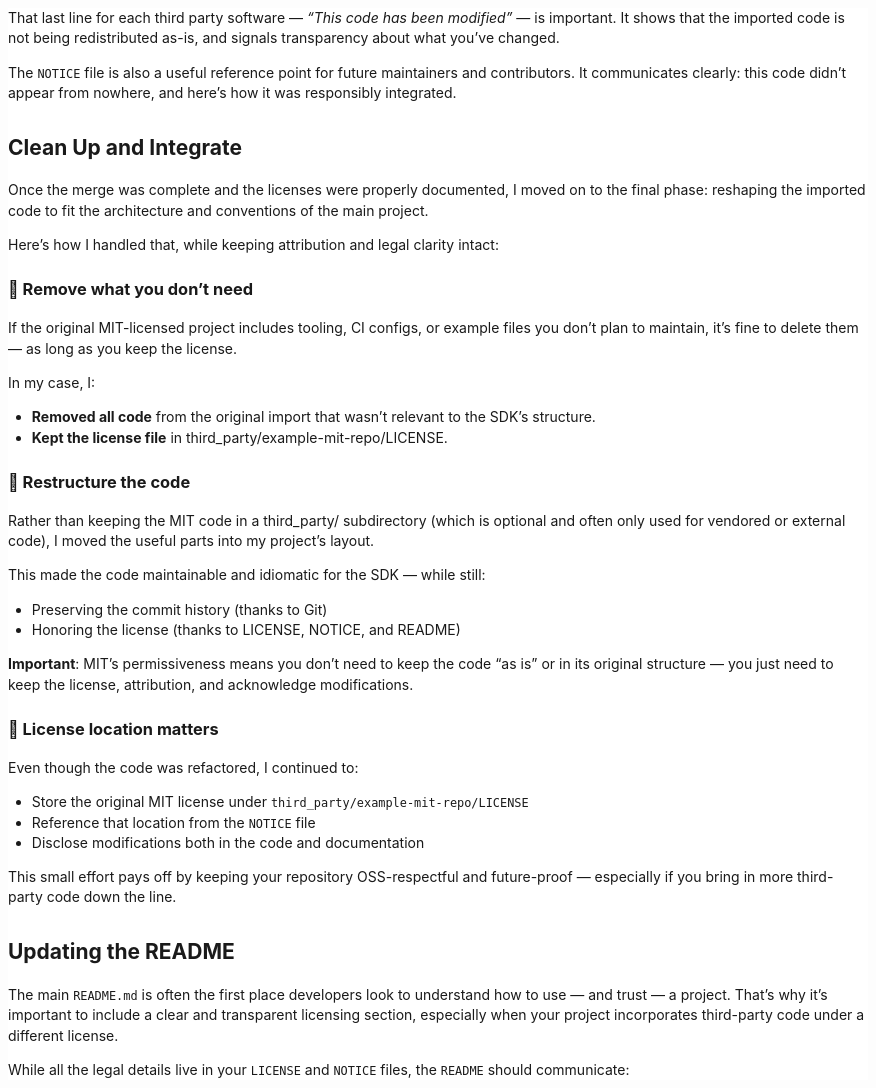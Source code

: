 That last line for each third party software — _“This code has been modified”_ — is important. It shows that the imported code is not being redistributed as-is, and signals transparency about what you’ve changed.

The `NOTICE` file is also a useful reference point for future maintainers and contributors. It communicates clearly: this code didn’t appear from nowhere, and here’s how it was responsibly integrated.

## Clean Up and Integrate

Once the merge was complete and the licenses were properly documented, I moved on to the final phase: reshaping the imported code to fit the architecture and conventions of the main project.

Here’s how I handled that, while keeping attribution and legal clarity intact:

### 🧹 Remove what you don’t need

If the original MIT-licensed project includes tooling, CI configs, or example files you don’t plan to maintain, it’s fine to delete them — as long as you keep the license.

In my case, I:

- **Removed all code** from the original import that wasn’t relevant to the SDK’s structure.
- **Kept the license file** in third_party/example-mit-repo/LICENSE.

### 🧰 Restructure the code

Rather than keeping the MIT code in a third_party/ subdirectory (which is optional and often only used for vendored or external code), I moved the useful parts into my project’s layout.

This made the code maintainable and idiomatic for the SDK — while still:

- Preserving the commit history (thanks to Git)
- Honoring the license (thanks to LICENSE, NOTICE, and README)

**Important**: MIT’s permissiveness means you don’t need to keep the code “as is” or in its original structure — you just need to keep the license, attribution, and acknowledge modifications.

### 🧾 License location matters

Even though the code was refactored, I continued to:

- Store the original MIT license under `third_party/example-mit-repo/LICENSE`
- Reference that location from the `NOTICE` file
- Disclose modifications both in the code and documentation

This small effort pays off by keeping your repository OSS-respectful and future-proof — especially if you bring in more third-party code down the line.

## Updating the README

The main `README.md` is often the first place developers look to understand how to use — and trust — a project. That’s why it’s important to include a clear and transparent licensing section, especially when your project incorporates third-party code under a different license.

While all the legal details live in your `LICENSE` and `NOTICE` files, the `README` should communicate:

